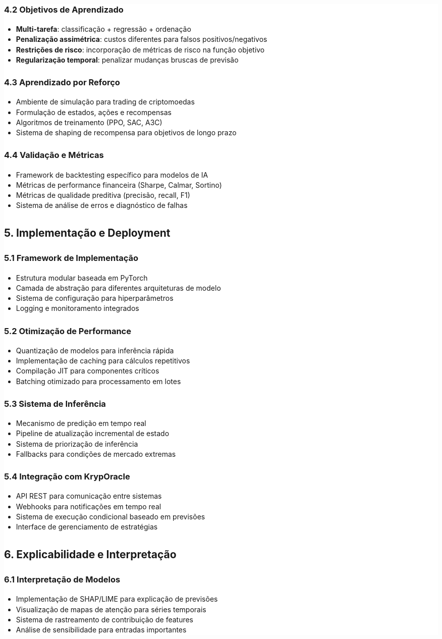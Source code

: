 ### 4.2 Objetivos de Aprendizado
- **Multi-tarefa**: classificação + regressão + ordenação
- **Penalização assimétrica**: custos diferentes para falsos positivos/negativos
- **Restrições de risco**: incorporação de métricas de risco na função objetivo
- **Regularização temporal**: penalizar mudanças bruscas de previsão

### 4.3 Aprendizado por Reforço
- Ambiente de simulação para trading de criptomoedas
- Formulação de estados, ações e recompensas
- Algoritmos de treinamento (PPO, SAC, A3C)
- Sistema de shaping de recompensa para objetivos de longo prazo

### 4.4 Validação e Métricas
- Framework de backtesting específico para modelos de IA
- Métricas de performance financeira (Sharpe, Calmar, Sortino)
- Métricas de qualidade preditiva (precisão, recall, F1)
- Sistema de análise de erros e diagnóstico de falhas

## 5. Implementação e Deployment

### 5.1 Framework de Implementação
- Estrutura modular baseada em PyTorch
- Camada de abstração para diferentes arquiteturas de modelo
- Sistema de configuração para hiperparâmetros
- Logging e monitoramento integrados

### 5.2 Otimização de Performance
- Quantização de modelos para inferência rápida
- Implementação de caching para cálculos repetitivos
- Compilação JIT para componentes críticos
- Batching otimizado para processamento em lotes

### 5.3 Sistema de Inferência
- Mecanismo de predição em tempo real
- Pipeline de atualização incremental de estado
- Sistema de priorização de inferência
- Fallbacks para condições de mercado extremas

### 5.4 Integração com KrypOracle
- API REST para comunicação entre sistemas
- Webhooks para notificações em tempo real
- Sistema de execução condicional baseado em previsões
- Interface de gerenciamento de estratégias

## 6. Explicabilidade e Interpretação

### 6.1 Interpretação de Modelos
- Implementação de SHAP/LIME para explicação de previsões
- Visualização de mapas de atenção para séries temporais
- Sistema de rastreamento de contribuição de features
- Análise de sensibilidade para entradas importantes
